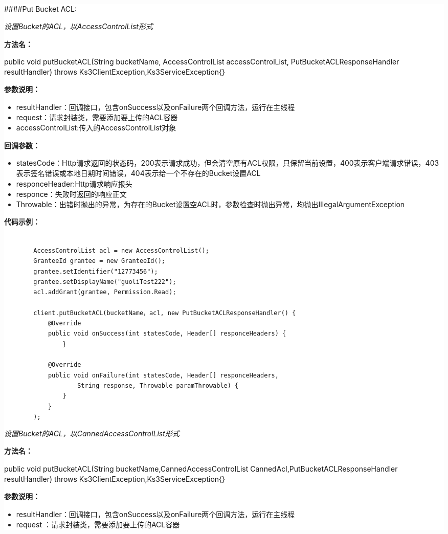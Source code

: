 ####Put Bucket ACL:

*设置Bucket的ACL，以AccessControlList形式*

**方法名：** 

public void putBucketACL(String bucketName, AccessControlList accessControlList, PutBucketACLResponseHandler resultHandler) throws Ks3ClientException,Ks3ServiceException{}

**参数说明：**

* resultHandler：回调接口，包含onSuccess以及onFailure两个回调方法，运行在主线程
* request：请求封装类，需要添加要上传的ACL容器
* accessControlList:传入的AccessControlList对象

**回调参数：**

* statesCode：Http请求返回的状态码，200表示请求成功，但会清空原有ACL权限，只保留当前设置，400表示客户端请求错误，403表示签名错误或本地日期时间错误，404表示给一个不存在的Bucket设置ACL
* responceHeader:Http请求响应报头  
* responce：失败时返回的响应正文
* Throwable：出错时抛出的异常，为存在的Bucket设置空ACL时，参数检查时抛出异常，均抛出IllegalArgumentException

**代码示例：**
```

		AccessControlList acl = new AccessControlList();
	    GranteeId grantee = new GranteeId();
		grantee.setIdentifier("12773456");
		grantee.setDisplayName("guoliTest222");
		acl.addGrant(grantee, Permission.Read);

		client.putBucketACL(bucketName，acl, new PutBucketACLResponseHandler() {
			@Override
			public void onSuccess(int statesCode, Header[] responceHeaders) {
				}

			@Override
			public void onFailure(int statesCode, Header[] responceHeaders,
					String response, Throwable paramThrowable) {
				}
			}
		);

```

*设置Bucket的ACL，以CannedAccessControlList形式*

**方法名：** 

public void putBucketACL(String bucketName,CannedAccessControlList CannedAcl,PutBucketACLResponseHandler resultHandler) throws Ks3ClientException,Ks3ServiceException{}

**参数说明：**

* resultHandler：回调接口，包含onSuccess以及onFailure两个回调方法，运行在主线程
* request ：请求封装类，需要添加要上传的ACL容器

